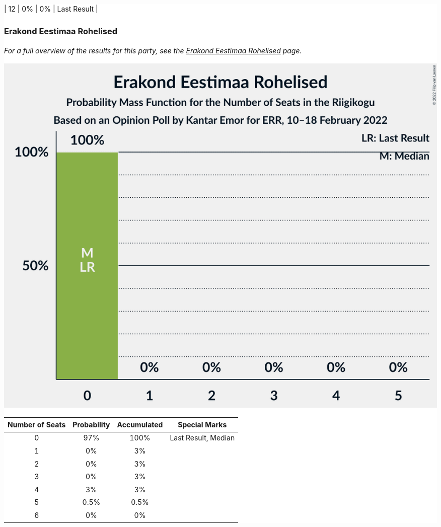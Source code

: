 | 12 | 0% | 0% | Last Result |

### Erakond Eestimaa Rohelised

*For a full overview of the results for this party, see the [Erakond Eestimaa Rohelised](party-erakondeestimaarohelised.html) page.*

![Graph with seats probability mass function not yet produced](2022-02-18-KantarEmor-seats-pmf-erakondeestimaarohelised.png "Seats Probability Mass Function")

| Number of Seats | Probability | Accumulated | Special Marks |
|:---------------:|:-----------:|:-----------:|:-------------:|
| 0 | 97% | 100% | Last Result, Median |
| 1 | 0% | 3% |  |
| 2 | 0% | 3% |  |
| 3 | 0% | 3% |  |
| 4 | 3% | 3% |  |
| 5 | 0.5% | 0.5% |  |
| 6 | 0% | 0% |  |
